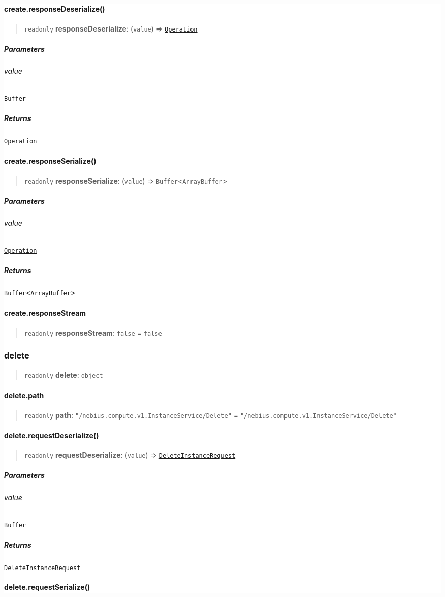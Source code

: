 #### create.responseDeserialize()

> `readonly` **responseDeserialize**: (`value`) => [`Operation`](../../../common/v1/interfaces/Operation.md)

##### Parameters

###### value

`Buffer`

##### Returns

[`Operation`](../../../common/v1/interfaces/Operation.md)

#### create.responseSerialize()

> `readonly` **responseSerialize**: (`value`) => `Buffer`\<`ArrayBuffer`\>

##### Parameters

###### value

[`Operation`](../../../common/v1/interfaces/Operation.md)

##### Returns

`Buffer`\<`ArrayBuffer`\>

#### create.responseStream

> `readonly` **responseStream**: `false` = `false`

### delete

> `readonly` **delete**: `object`

#### delete.path

> `readonly` **path**: `"/nebius.compute.v1.InstanceService/Delete"` = `"/nebius.compute.v1.InstanceService/Delete"`

#### delete.requestDeserialize()

> `readonly` **requestDeserialize**: (`value`) => [`DeleteInstanceRequest`](../interfaces/DeleteInstanceRequest.md)

##### Parameters

###### value

`Buffer`

##### Returns

[`DeleteInstanceRequest`](../interfaces/DeleteInstanceRequest.md)

#### delete.requestSerialize()

